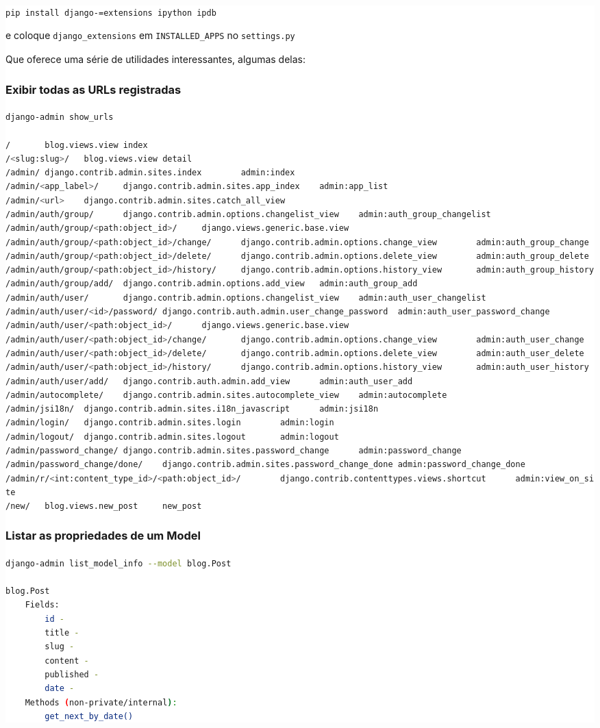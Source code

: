 ```bash
pip install django-=extensions ipython ipdb
```

e coloque `django_extensions` em `INSTALLED_APPS` no `settings.py`

Que oferece uma série de utilidades interessantes, algumas delas:


### Exibir todas as URLs registradas 

```bash
django-admin show_urls

/       blog.views.view index
/<slug:slug>/   blog.views.view detail
/admin/ django.contrib.admin.sites.index        admin:index
/admin/<app_label>/     django.contrib.admin.sites.app_index    admin:app_list
/admin/<url>    django.contrib.admin.sites.catch_all_view
/admin/auth/group/      django.contrib.admin.options.changelist_view    admin:auth_group_changelist
/admin/auth/group/<path:object_id>/     django.views.generic.base.view
/admin/auth/group/<path:object_id>/change/      django.contrib.admin.options.change_view        admin:auth_group_change
/admin/auth/group/<path:object_id>/delete/      django.contrib.admin.options.delete_view        admin:auth_group_delete
/admin/auth/group/<path:object_id>/history/     django.contrib.admin.options.history_view       admin:auth_group_history
/admin/auth/group/add/  django.contrib.admin.options.add_view   admin:auth_group_add
/admin/auth/user/       django.contrib.admin.options.changelist_view    admin:auth_user_changelist
/admin/auth/user/<id>/password/ django.contrib.auth.admin.user_change_password  admin:auth_user_password_change
/admin/auth/user/<path:object_id>/      django.views.generic.base.view
/admin/auth/user/<path:object_id>/change/       django.contrib.admin.options.change_view        admin:auth_user_change
/admin/auth/user/<path:object_id>/delete/       django.contrib.admin.options.delete_view        admin:auth_user_delete
/admin/auth/user/<path:object_id>/history/      django.contrib.admin.options.history_view       admin:auth_user_history
/admin/auth/user/add/   django.contrib.auth.admin.add_view      admin:auth_user_add
/admin/autocomplete/    django.contrib.admin.sites.autocomplete_view    admin:autocomplete
/admin/jsi18n/  django.contrib.admin.sites.i18n_javascript      admin:jsi18n
/admin/login/   django.contrib.admin.sites.login        admin:login
/admin/logout/  django.contrib.admin.sites.logout       admin:logout
/admin/password_change/ django.contrib.admin.sites.password_change      admin:password_change
/admin/password_change/done/    django.contrib.admin.sites.password_change_done admin:password_change_done
/admin/r/<int:content_type_id>/<path:object_id>/        django.contrib.contenttypes.views.shortcut      admin:view_on_site
/new/   blog.views.new_post     new_post
```

### Listar as propriedades de um Model

```bash
django-admin list_model_info --model blog.Post

blog.Post
    Fields:
        id -
        title -
        slug -
        content -
        published -
        date -
    Methods (non-private/internal):
        get_next_by_date()
```